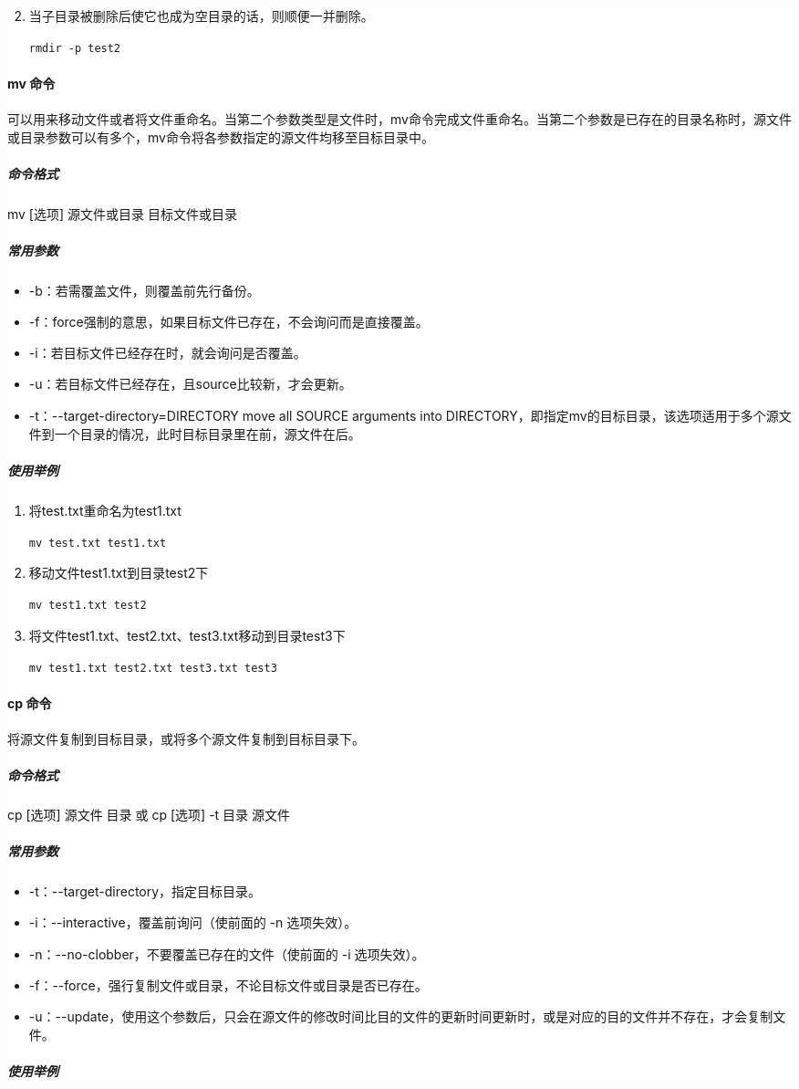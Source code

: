 2. 当子目录被删除后使它也成为空目录的话，则顺便一并删除。
   
   ```textile
   rmdir -p test2
   ```

#### mv 命令

可以用来移动文件或者将文件重命名。当第二个参数类型是文件时，mv命令完成文件重命名。当第二个参数是已存在的目录名称时，源文件或目录参数可以有多个，mv命令将各参数指定的源文件均移至目标目录中。

##### 命令格式

mv [选项] 源文件或目录 目标文件或目录

##### 常用参数

- -b：若需覆盖文件，则覆盖前先行备份。

- -f：force强制的意思，如果目标文件已存在，不会询问而是直接覆盖。

- -i：若目标文件已经存在时，就会询问是否覆盖。

- -u：若目标文件已经存在，且source比较新，才会更新。

- -t：--target-directory=DIRECTORY move all SOURCE arguments into DIRECTORY，即指定mv的目标目录，该选项适用于多个源文件到一个目录的情况，此时目标目录里在前，源文件在后。

##### 使用举例

1. 将test.txt重命名为test1.txt
   
   ```textile
   mv test.txt test1.txt
   ```

2. 移动文件test1.txt到目录test2下
   
   ```textile
   mv test1.txt test2
   ```

3. 将文件test1.txt、test2.txt、test3.txt移动到目录test3下
   
   ```textile
   mv test1.txt test2.txt test3.txt test3
   ```

#### cp 命令

将源文件复制到目标目录，或将多个源文件复制到目标目录下。

##### 命令格式

cp [选项] 源文件 目录 或 cp [选项] -t 目录 源文件

##### 常用参数

- -t：--target-directory，指定目标目录。

- -i：--interactive，覆盖前询问（使前面的 -n 选项失效）。

- -n：--no-clobber，不要覆盖已存在的文件（使前面的 -i 选项失效）。

- -f：--force，强行复制文件或目录，不论目标文件或目录是否已存在。

- -u：--update，使用这个参数后，只会在源文件的修改时间比目的文件的更新时间更新时，或是对应的目的文件并不存在，才会复制文件。

##### 使用举例




